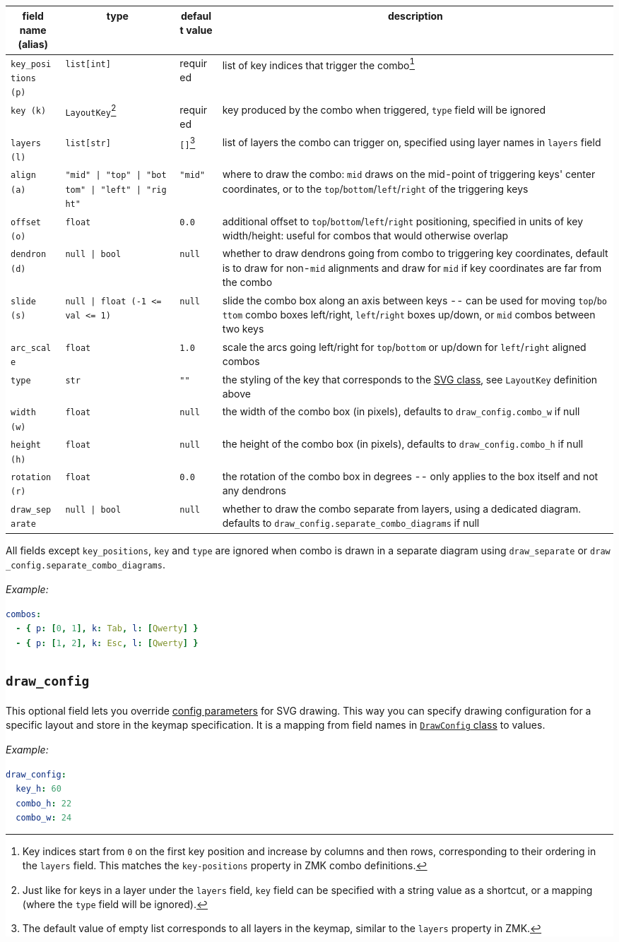 | field name (alias)  | type                                              | default value | description                                                                                                                                                                       |
| ------------------- | ------------------------------------------------- | ------------- | --------------------------------------------------------------------------------------------------------------------------------------------------------------------------------- |
| `key_positions (p)` | `list[int]`                                       | required      | list of key indices that trigger the combo[^4]                                                                                                                                    |
| `key (k)`           | `LayoutKey`[^5]                                   | required      | key produced by the combo when triggered, `type` field will be ignored                                                                                                            |
| `layers (l)`        | `list[str]`                                       | `[]`[^6]      | list of layers the combo can trigger on, specified using layer names in `layers` field                                                                                            |
| `align (a)`         | `"mid" \| "top" \| "bottom" \| "left" \| "right"` | `"mid"`       | where to draw the combo: `mid` draws on the mid-point of triggering keys' center coordinates, or to the `top`/`bottom`/`left`/`right` of the triggering keys                      |
| `offset (o)`        | `float`                                           | `0.0`         | additional offset to `top`/`bottom`/`left`/`right` positioning, specified in units of key width/height: useful for combos that would otherwise overlap                            |
| `dendron (d)`       | `null \| bool`                                    | `null`        | whether to draw dendrons going from combo to triggering key coordinates, default is to draw for non-`mid` alignments and draw for `mid` if key coordinates are far from the combo |
| `slide (s)`         | `null \| float (-1 <= val <= 1)`                  | `null`        | slide the combo box along an axis between keys -- can be used for moving `top`/`bottom` combo boxes left/right, `left`/`right` boxes up/down, or `mid` combos between two keys    |
| `arc_scale`         | `float`                                           | `1.0`         | scale the arcs going left/right for `top`/`bottom` or up/down for `left`/`right` aligned combos                                                                                   |
| `type`              | `str`                                             | `""`          | the styling of the key that corresponds to the [SVG class](CONFIGURATION.md#svg_style), see `LayoutKey` definition above                                                          |
| `width (w)`         | `float`                                           | `null`        | the width of the combo box (in pixels), defaults to `draw_config.combo_w` if null                                                                                                 |
| `height (h)`        | `float`                                           | `null`        | the height of the combo box (in pixels), defaults to `draw_config.combo_h` if null                                                                                                |
| `rotation (r)`      | `float`                                           | `0.0`         | the rotation of the combo box in degrees -- only applies to the box itself and not any dendrons                                                                                   |
| `draw_separate`     | `null \| bool`                                    | `null`        | whether to draw the combo separate from layers, using a dedicated diagram. defaults to `draw_config.separate_combo_diagrams` if null                                              |

All fields except `key_positions`, `key` and `type` are ignored when combo is drawn in a separate diagram using `draw_separate` or `draw_config.separate_combo_diagrams`.

[^4]: Key indices start from `0` on the first key position and increase by columns and then rows, corresponding to their ordering in the `layers` field. This matches the `key-positions` property in ZMK combo definitions.
[^5]: Just like for keys in a layer under the `layers` field, `key` field can be specified with a string value as a shortcut, or a mapping (where the `type` field will be ignored).
[^6]: The default value of empty list corresponds to all layers in the keymap, similar to the `layers` property in ZMK.

_Example:_

```yaml
combos:
  - { p: [0, 1], k: Tab, l: [Qwerty] }
  - { p: [1, 2], k: Esc, l: [Qwerty] }
```

## `draw_config`

This optional field lets you override [config parameters](README.md#customization) for SVG drawing.
This way you can specify drawing configuration for a specific layout and store in the keymap specification.
It is a mapping from field names in [`DrawConfig` class](CONFIGURATION.md#draw-configuration) to values.

_Example:_

```yaml
draw_config:
  key_h: 60
  combo_h: 22
  combo_w: 24
```


[^1]: Corresponding to bottom row arrangements of a single `2u` key, or two neighboring `2u` keys, respectively.
[^2]: You can prevent line breaks by using double spaces `"  "` to denote a single non-breaking space.
[^3]: Text styling can be overridden in the SVG config using the `"tap"`, `"hold"` and `"shifted"` classes if desired.